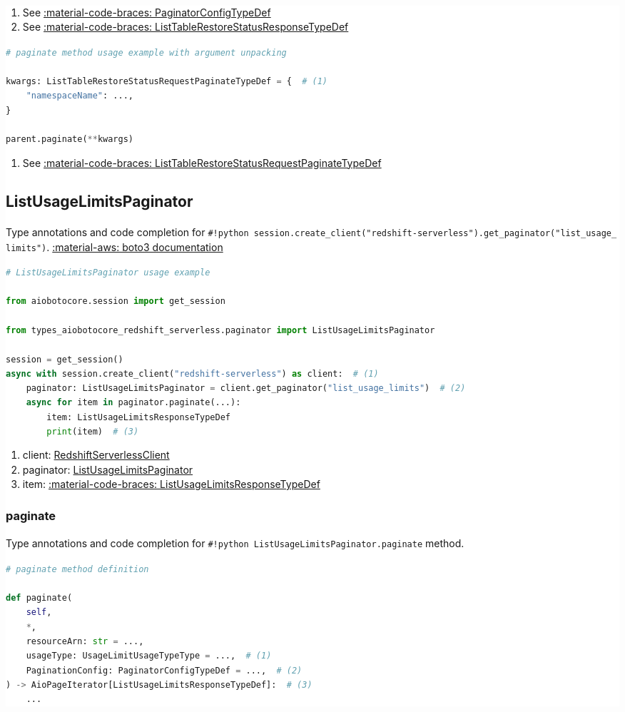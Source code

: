 1. See [:material-code-braces: PaginatorConfigTypeDef](./type_defs.md#paginatorconfigtypedef) 
2. See [:material-code-braces: ListTableRestoreStatusResponseTypeDef](./type_defs.md#listtablerestorestatusresponsetypedef) 


```python
# paginate method usage example with argument unpacking

kwargs: ListTableRestoreStatusRequestPaginateTypeDef = {  # (1)
    "namespaceName": ...,
}

parent.paginate(**kwargs)
```

1. See [:material-code-braces: ListTableRestoreStatusRequestPaginateTypeDef](./type_defs.md#listtablerestorestatusrequestpaginatetypedef) 
## ListUsageLimitsPaginator

Type annotations and code completion for `#!python session.create_client("redshift-serverless").get_paginator("list_usage_limits")`.
[:material-aws: boto3 documentation](https://boto3.amazonaws.com/v1/documentation/api/latest/reference/services/redshift-serverless/paginator/ListUsageLimits.html#RedshiftServerless.Paginator.ListUsageLimits)

```python
# ListUsageLimitsPaginator usage example

from aiobotocore.session import get_session

from types_aiobotocore_redshift_serverless.paginator import ListUsageLimitsPaginator

session = get_session()
async with session.create_client("redshift-serverless") as client:  # (1)
    paginator: ListUsageLimitsPaginator = client.get_paginator("list_usage_limits")  # (2)
    async for item in paginator.paginate(...):
        item: ListUsageLimitsResponseTypeDef
        print(item)  # (3)
```

1. client: [RedshiftServerlessClient](./client.md)
2. paginator: [ListUsageLimitsPaginator](./paginators.md#listusagelimitspaginator)
3. item: [:material-code-braces: ListUsageLimitsResponseTypeDef](./type_defs.md#listusagelimitsresponsetypedef) 


### paginate

Type annotations and code completion for `#!python ListUsageLimitsPaginator.paginate` method.

```python
# paginate method definition

def paginate(
    self,
    *,
    resourceArn: str = ...,
    usageType: UsageLimitUsageTypeType = ...,  # (1)
    PaginationConfig: PaginatorConfigTypeDef = ...,  # (2)
) -> AioPageIterator[ListUsageLimitsResponseTypeDef]:  # (3)
    ...
```

